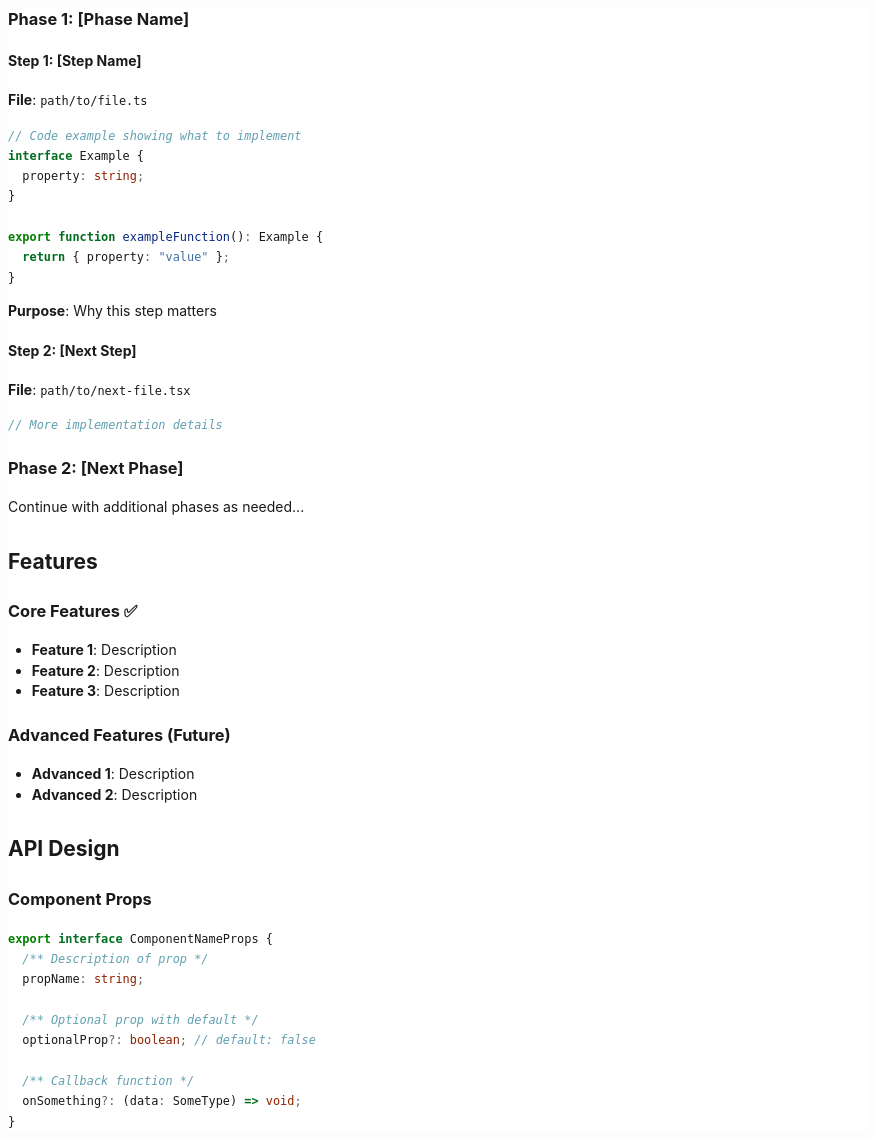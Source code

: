 ### Phase 1: [Phase Name]

#### Step 1: [Step Name]

**File**: `path/to/file.ts`

```typescript
// Code example showing what to implement
interface Example {
  property: string;
}

export function exampleFunction(): Example {
  return { property: "value" };
}
```

**Purpose**: Why this step matters

#### Step 2: [Next Step]

**File**: `path/to/next-file.tsx`

```typescript
// More implementation details
```

### Phase 2: [Next Phase]

Continue with additional phases as needed...

## Features

### Core Features ✅

- **Feature 1**: Description
- **Feature 2**: Description
- **Feature 3**: Description

### Advanced Features (Future)

- **Advanced 1**: Description
- **Advanced 2**: Description

## API Design

### Component Props

```typescript
export interface ComponentNameProps {
  /** Description of prop */
  propName: string;

  /** Optional prop with default */
  optionalProp?: boolean; // default: false

  /** Callback function */
  onSomething?: (data: SomeType) => void;
}
```
